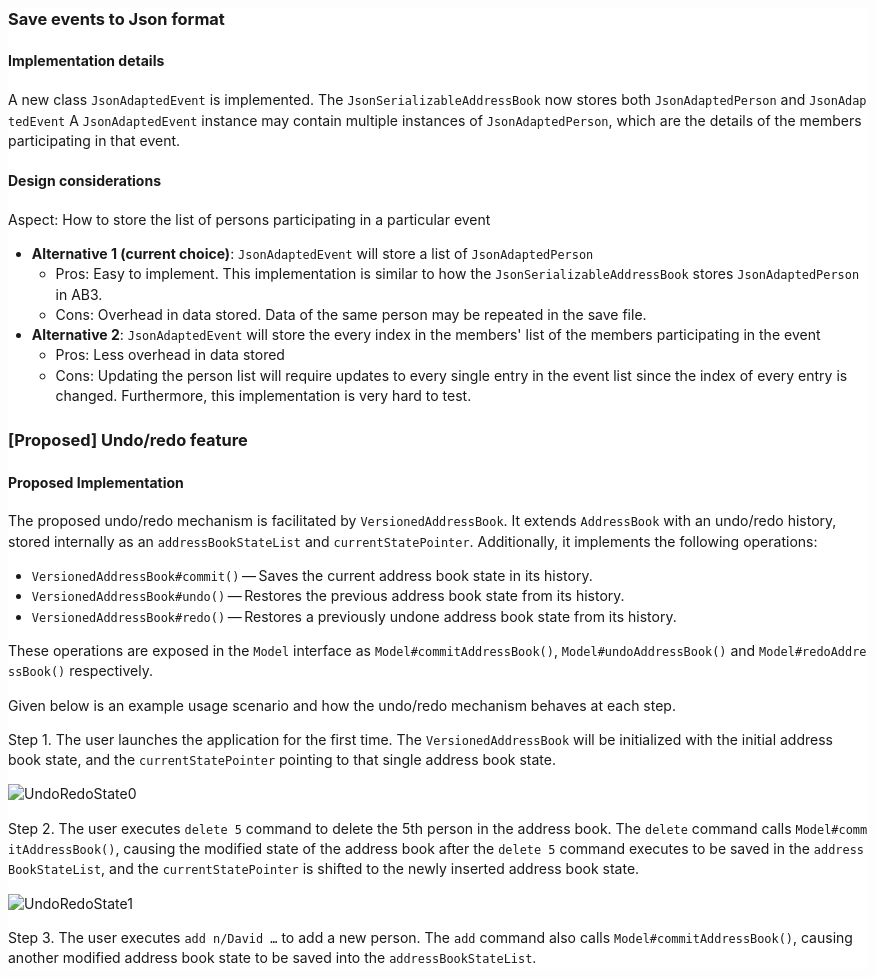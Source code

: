 ### Save events to Json format

#### Implementation details
A new class `JsonAdaptedEvent` is implemented. The `JsonSerializableAddressBook` now stores both `JsonAdaptedPerson` and `JsonAdaptedEvent`
A `JsonAdaptedEvent` instance may contain multiple instances of `JsonAdaptedPerson`, which are the details of the members participating in that event.

#### Design considerations
Aspect: How to store the list of persons participating in a particular event
* **Alternative 1 (current choice)**: `JsonAdaptedEvent` will store a list of `JsonAdaptedPerson`
    * Pros: Easy to implement. This implementation is similar to how the `JsonSerializableAddressBook` stores `JsonAdaptedPerson` in AB3.
    * Cons: Overhead in data stored. Data of the same person may be repeated in the save file.
* **Alternative 2**: `JsonAdaptedEvent` will store the every index in the members' list of the members participating in the event
    * Pros: Less overhead in data stored
    * Cons: Updating the person list will require updates to every single entry in the event list since the index of every entry is changed. Furthermore, this implementation is very hard to test.

### \[Proposed\] Undo/redo feature

#### Proposed Implementation

The proposed undo/redo mechanism is facilitated by `VersionedAddressBook`. It extends `AddressBook` with an undo/redo history, stored internally as an `addressBookStateList` and `currentStatePointer`. Additionally, it implements the following operations:

* `VersionedAddressBook#commit()` — Saves the current address book state in its history.
* `VersionedAddressBook#undo()` — Restores the previous address book state from its history.
* `VersionedAddressBook#redo()` — Restores a previously undone address book state from its history.

These operations are exposed in the `Model` interface as `Model#commitAddressBook()`, `Model#undoAddressBook()` and `Model#redoAddressBook()` respectively.

Given below is an example usage scenario and how the undo/redo mechanism behaves at each step.

Step 1. The user launches the application for the first time. The `VersionedAddressBook` will be initialized with the initial address book state, and the `currentStatePointer` pointing to that single address book state.

![UndoRedoState0](images/UndoRedoState0.png)

Step 2. The user executes `delete 5` command to delete the 5th person in the address book. The `delete` command calls `Model#commitAddressBook()`, causing the modified state of the address book after the `delete 5` command executes to be saved in the `addressBookStateList`, and the `currentStatePointer` is shifted to the newly inserted address book state.

![UndoRedoState1](images/UndoRedoState1.png)

Step 3. The user executes `add n/David …​` to add a new person. The `add` command also calls `Model#commitAddressBook()`, causing another modified address book state to be saved into the `addressBookStateList`.
